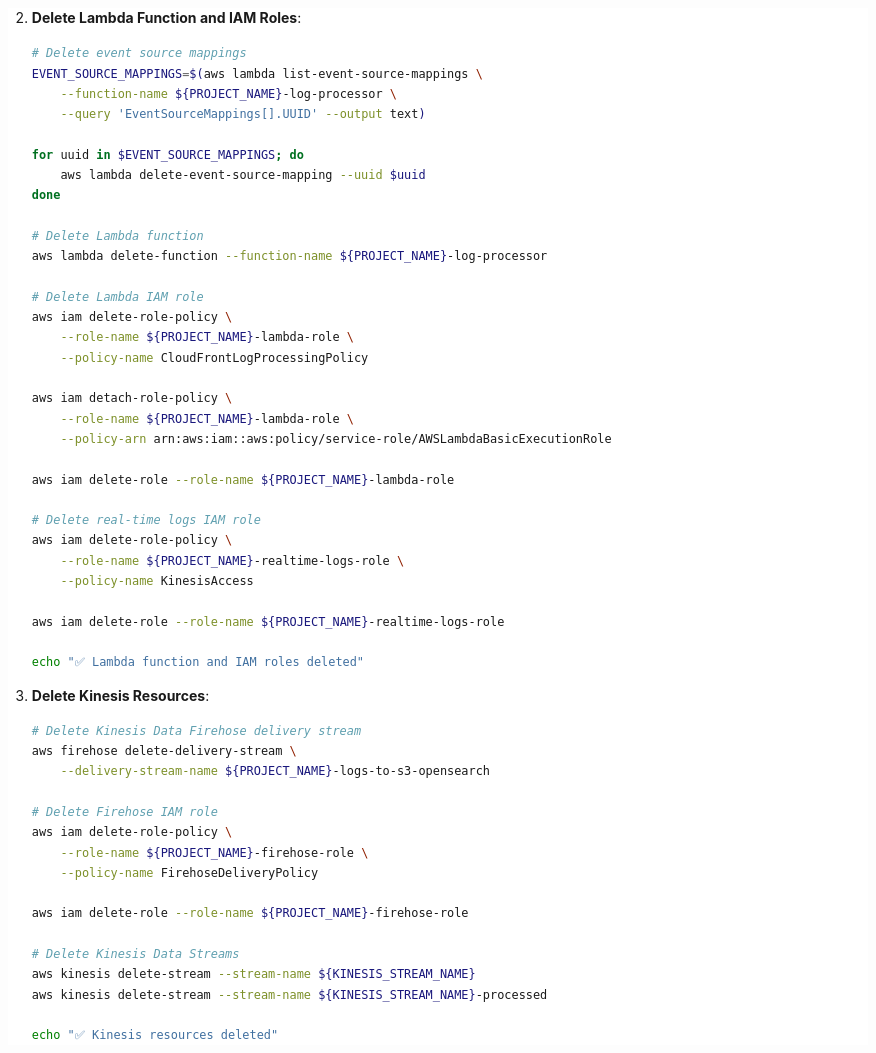 2. **Delete Lambda Function and IAM Roles**:

   ```bash
   # Delete event source mappings
   EVENT_SOURCE_MAPPINGS=$(aws lambda list-event-source-mappings \
       --function-name ${PROJECT_NAME}-log-processor \
       --query 'EventSourceMappings[].UUID' --output text)
   
   for uuid in $EVENT_SOURCE_MAPPINGS; do
       aws lambda delete-event-source-mapping --uuid $uuid
   done
   
   # Delete Lambda function
   aws lambda delete-function --function-name ${PROJECT_NAME}-log-processor
   
   # Delete Lambda IAM role
   aws iam delete-role-policy \
       --role-name ${PROJECT_NAME}-lambda-role \
       --policy-name CloudFrontLogProcessingPolicy
   
   aws iam detach-role-policy \
       --role-name ${PROJECT_NAME}-lambda-role \
       --policy-arn arn:aws:iam::aws:policy/service-role/AWSLambdaBasicExecutionRole
   
   aws iam delete-role --role-name ${PROJECT_NAME}-lambda-role
   
   # Delete real-time logs IAM role
   aws iam delete-role-policy \
       --role-name ${PROJECT_NAME}-realtime-logs-role \
       --policy-name KinesisAccess
   
   aws iam delete-role --role-name ${PROJECT_NAME}-realtime-logs-role
   
   echo "✅ Lambda function and IAM roles deleted"
   ```

3. **Delete Kinesis Resources**:

   ```bash
   # Delete Kinesis Data Firehose delivery stream
   aws firehose delete-delivery-stream \
       --delivery-stream-name ${PROJECT_NAME}-logs-to-s3-opensearch
   
   # Delete Firehose IAM role
   aws iam delete-role-policy \
       --role-name ${PROJECT_NAME}-firehose-role \
       --policy-name FirehoseDeliveryPolicy
   
   aws iam delete-role --role-name ${PROJECT_NAME}-firehose-role
   
   # Delete Kinesis Data Streams
   aws kinesis delete-stream --stream-name ${KINESIS_STREAM_NAME}
   aws kinesis delete-stream --stream-name ${KINESIS_STREAM_NAME}-processed
   
   echo "✅ Kinesis resources deleted"
   ```
